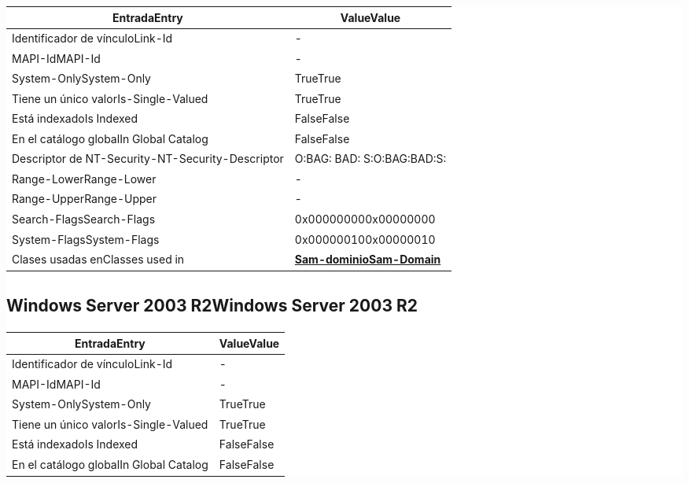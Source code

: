 

| <span data-ttu-id="531f8-155">Entrada</span><span class="sxs-lookup"><span data-stu-id="531f8-155">Entry</span></span> | <span data-ttu-id="531f8-156">Value</span><span class="sxs-lookup"><span data-stu-id="531f8-156">Value</span></span> |
|------------------------|----------------------------------------------|
| <span data-ttu-id="531f8-157">Identificador de vínculo</span><span class="sxs-lookup"><span data-stu-id="531f8-157">Link-Id</span></span>                | \-                                           |
| <span data-ttu-id="531f8-158">MAPI-Id</span><span class="sxs-lookup"><span data-stu-id="531f8-158">MAPI-Id</span></span>                | \-                                           |
| <span data-ttu-id="531f8-159">System-Only</span><span class="sxs-lookup"><span data-stu-id="531f8-159">System-Only</span></span>            | <span data-ttu-id="531f8-160">True</span><span class="sxs-lookup"><span data-stu-id="531f8-160">True</span></span>                                         |
| <span data-ttu-id="531f8-161">Tiene un único valor</span><span class="sxs-lookup"><span data-stu-id="531f8-161">Is-Single-Valued</span></span>       | <span data-ttu-id="531f8-162">True</span><span class="sxs-lookup"><span data-stu-id="531f8-162">True</span></span>                                         |
| <span data-ttu-id="531f8-163">Está indexado</span><span class="sxs-lookup"><span data-stu-id="531f8-163">Is Indexed</span></span>             | <span data-ttu-id="531f8-164">False</span><span class="sxs-lookup"><span data-stu-id="531f8-164">False</span></span>                                        |
| <span data-ttu-id="531f8-165">En el catálogo global</span><span class="sxs-lookup"><span data-stu-id="531f8-165">In Global Catalog</span></span>      | <span data-ttu-id="531f8-166">False</span><span class="sxs-lookup"><span data-stu-id="531f8-166">False</span></span>                                        |
| <span data-ttu-id="531f8-167">Descriptor de NT-Security-</span><span class="sxs-lookup"><span data-stu-id="531f8-167">NT-Security-Descriptor</span></span> | <span data-ttu-id="531f8-168">O:BAG: BAD: S:</span><span class="sxs-lookup"><span data-stu-id="531f8-168">O:BAG:BAD:S:</span></span>                                 |
| <span data-ttu-id="531f8-169">Range-Lower</span><span class="sxs-lookup"><span data-stu-id="531f8-169">Range-Lower</span></span>            | \-                                           |
| <span data-ttu-id="531f8-170">Range-Upper</span><span class="sxs-lookup"><span data-stu-id="531f8-170">Range-Upper</span></span>            | \-                                           |
| <span data-ttu-id="531f8-171">Search-Flags</span><span class="sxs-lookup"><span data-stu-id="531f8-171">Search-Flags</span></span>           | <span data-ttu-id="531f8-172">0x00000000</span><span class="sxs-lookup"><span data-stu-id="531f8-172">0x00000000</span></span>                                   |
| <span data-ttu-id="531f8-173">System-Flags</span><span class="sxs-lookup"><span data-stu-id="531f8-173">System-Flags</span></span>           | <span data-ttu-id="531f8-174">0x00000010</span><span class="sxs-lookup"><span data-stu-id="531f8-174">0x00000010</span></span>                                   |
| <span data-ttu-id="531f8-175">Clases usadas en</span><span class="sxs-lookup"><span data-stu-id="531f8-175">Classes used in</span></span>        | [<span data-ttu-id="531f8-176">**Sam-dominio**</span><span class="sxs-lookup"><span data-stu-id="531f8-176">**Sam-Domain**</span></span>](c-samdomain.md)<br/> |



## <a name="windows-server-2003-r2"></a><span data-ttu-id="531f8-177">Windows Server 2003 R2</span><span class="sxs-lookup"><span data-stu-id="531f8-177">Windows Server 2003 R2</span></span>



| <span data-ttu-id="531f8-178">Entrada</span><span class="sxs-lookup"><span data-stu-id="531f8-178">Entry</span></span> | <span data-ttu-id="531f8-179">Value</span><span class="sxs-lookup"><span data-stu-id="531f8-179">Value</span></span> |
|------------------------|----------------------------------------------|
| <span data-ttu-id="531f8-180">Identificador de vínculo</span><span class="sxs-lookup"><span data-stu-id="531f8-180">Link-Id</span></span>                | \-                                           |
| <span data-ttu-id="531f8-181">MAPI-Id</span><span class="sxs-lookup"><span data-stu-id="531f8-181">MAPI-Id</span></span>                | \-                                           |
| <span data-ttu-id="531f8-182">System-Only</span><span class="sxs-lookup"><span data-stu-id="531f8-182">System-Only</span></span>            | <span data-ttu-id="531f8-183">True</span><span class="sxs-lookup"><span data-stu-id="531f8-183">True</span></span>                                         |
| <span data-ttu-id="531f8-184">Tiene un único valor</span><span class="sxs-lookup"><span data-stu-id="531f8-184">Is-Single-Valued</span></span>       | <span data-ttu-id="531f8-185">True</span><span class="sxs-lookup"><span data-stu-id="531f8-185">True</span></span>                                         |
| <span data-ttu-id="531f8-186">Está indexado</span><span class="sxs-lookup"><span data-stu-id="531f8-186">Is Indexed</span></span>             | <span data-ttu-id="531f8-187">False</span><span class="sxs-lookup"><span data-stu-id="531f8-187">False</span></span>                                        |
| <span data-ttu-id="531f8-188">En el catálogo global</span><span class="sxs-lookup"><span data-stu-id="531f8-188">In Global Catalog</span></span>      | <span data-ttu-id="531f8-189">False</span><span class="sxs-lookup"><span data-stu-id="531f8-189">False</span></span>                                        |